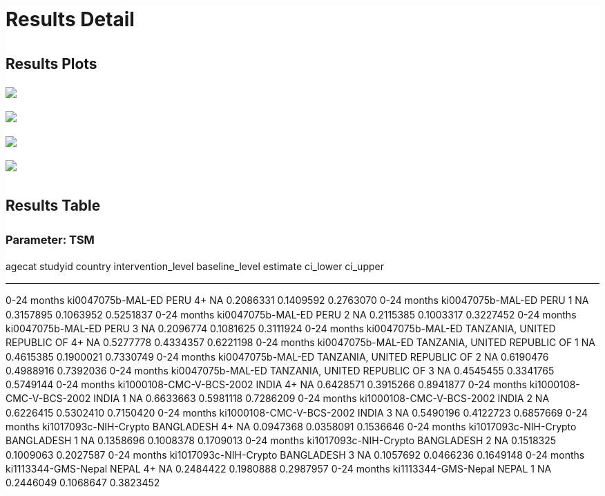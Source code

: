 


# Results Detail

## Results Plots
![](/tmp/7e991743-302d-4e9d-a113-fa99d3d700e1/6799aa0c-d5fa-4786-b7ad-42eaf57601ca/REPORT_files/figure-html/plot_tsm-1.png)

![](/tmp/7e991743-302d-4e9d-a113-fa99d3d700e1/6799aa0c-d5fa-4786-b7ad-42eaf57601ca/REPORT_files/figure-html/plot_rr-1.png)



![](/tmp/7e991743-302d-4e9d-a113-fa99d3d700e1/6799aa0c-d5fa-4786-b7ad-42eaf57601ca/REPORT_files/figure-html/plot_paf-1.png)

![](/tmp/7e991743-302d-4e9d-a113-fa99d3d700e1/6799aa0c-d5fa-4786-b7ad-42eaf57601ca/REPORT_files/figure-html/plot_par-1.png)

## Results Table

### Parameter: TSM


agecat        studyid                    country                        intervention_level   baseline_level     estimate    ci_lower    ci_upper
------------  -------------------------  -----------------------------  -------------------  ---------------  ----------  ----------  ----------
0-24 months   ki0047075b-MAL-ED          PERU                           4+                   NA                0.2086331   0.1409592   0.2763070
0-24 months   ki0047075b-MAL-ED          PERU                           1                    NA                0.3157895   0.1063952   0.5251837
0-24 months   ki0047075b-MAL-ED          PERU                           2                    NA                0.2115385   0.1003317   0.3227452
0-24 months   ki0047075b-MAL-ED          PERU                           3                    NA                0.2096774   0.1081625   0.3111924
0-24 months   ki0047075b-MAL-ED          TANZANIA, UNITED REPUBLIC OF   4+                   NA                0.5277778   0.4334357   0.6221198
0-24 months   ki0047075b-MAL-ED          TANZANIA, UNITED REPUBLIC OF   1                    NA                0.4615385   0.1900021   0.7330749
0-24 months   ki0047075b-MAL-ED          TANZANIA, UNITED REPUBLIC OF   2                    NA                0.6190476   0.4988916   0.7392036
0-24 months   ki0047075b-MAL-ED          TANZANIA, UNITED REPUBLIC OF   3                    NA                0.4545455   0.3341765   0.5749144
0-24 months   ki1000108-CMC-V-BCS-2002   INDIA                          4+                   NA                0.6428571   0.3915266   0.8941877
0-24 months   ki1000108-CMC-V-BCS-2002   INDIA                          1                    NA                0.6633663   0.5981118   0.7286209
0-24 months   ki1000108-CMC-V-BCS-2002   INDIA                          2                    NA                0.6226415   0.5302410   0.7150420
0-24 months   ki1000108-CMC-V-BCS-2002   INDIA                          3                    NA                0.5490196   0.4122723   0.6857669
0-24 months   ki1017093c-NIH-Crypto      BANGLADESH                     4+                   NA                0.0947368   0.0358091   0.1536646
0-24 months   ki1017093c-NIH-Crypto      BANGLADESH                     1                    NA                0.1358696   0.1008378   0.1709013
0-24 months   ki1017093c-NIH-Crypto      BANGLADESH                     2                    NA                0.1518325   0.1009063   0.2027587
0-24 months   ki1017093c-NIH-Crypto      BANGLADESH                     3                    NA                0.1057692   0.0466236   0.1649148
0-24 months   ki1113344-GMS-Nepal        NEPAL                          4+                   NA                0.2484422   0.1980888   0.2987957
0-24 months   ki1113344-GMS-Nepal        NEPAL                          1                    NA                0.2446049   0.1068647   0.3823452